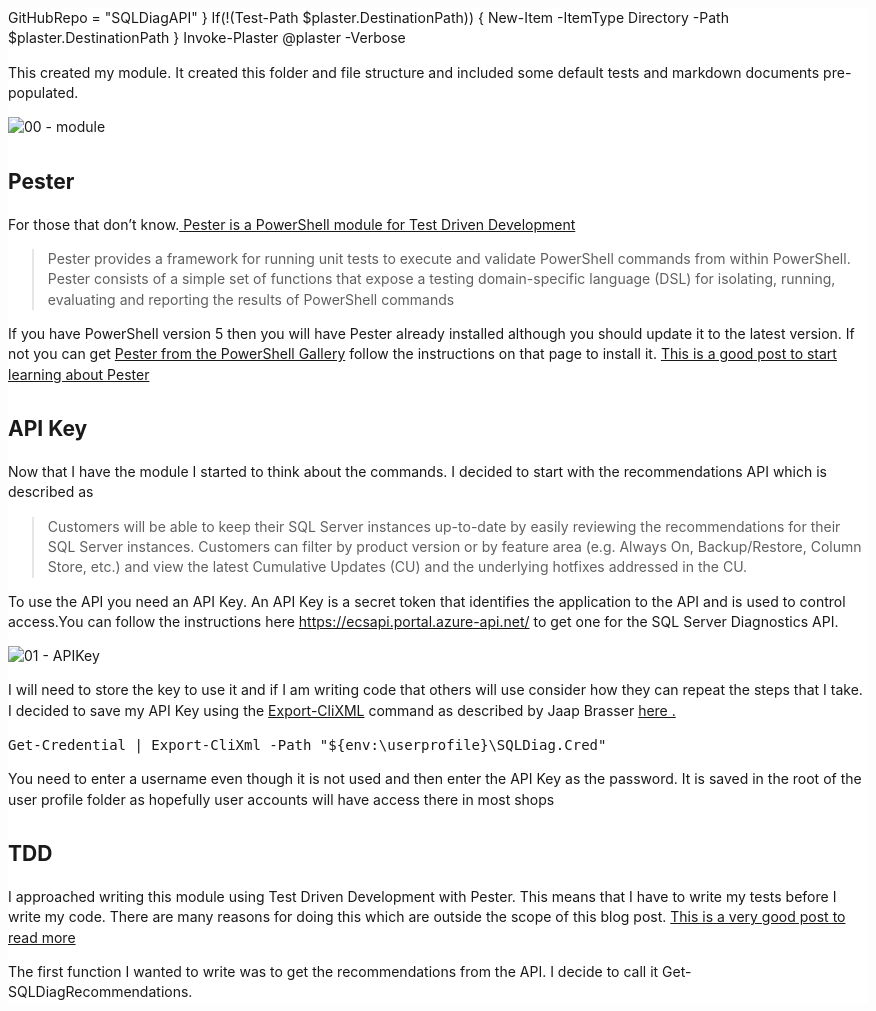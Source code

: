 GitHubRepo = "SQLDiagAPI"
}
If(!(Test-Path $plaster.DestinationPath))
{
New-Item -ItemType Directory -Path $plaster.DestinationPath
}
Invoke-Plaster @plaster -Verbose
</PRE>
<P>This created my module. It created this folder and file structure and included some default tests and markdown documents pre-populated.</P>
<P><IMG class="alignnone size-full wp-image-6330" alt="00 - module" src="https://blog.robsewell.com/assets/uploads/2017/06/00-module.png?resize=365%2C516&amp;ssl=1" width=365 height=516 data-recalc-dims="1" loading="lazy" data-large-file="https://blog.robsewell.com/assets/uploads/2017/06/00-module.png?fit=365%2C516&amp;ssl=1" data-medium-file="https://blog.robsewell.com/assets/uploads/2017/06/00-module.png?fit=212%2C300&amp;ssl=1" data-image-description="" data-image-title="00 – module" data-image-meta='{"aperture":"0","credit":"","camera":"","caption":"","created_timestamp":"0","copyright":"","focal_length":"0","iso":"0","shutter_speed":"0","title":"","orientation":"0"}' data-comments-opened="1" data-orig-size="365,516" data-orig-file="https://blog.robsewell.com/assets/uploads/2017/06/00-module.png?fit=365%2C516&amp;ssl=1" data-permalink="https://blog.robsewell.com/creating-a-powershell-module-and-tdd-for-get-sqldiagrecommendations/00-module/#main" data-attachment-id="6330"></P>
<H2>Pester</H2>
<P>For those that don’t know.<A href="https://github.com/pester/Pester" rel=noopener target=_blank> Pester is a PowerShell module for Test Driven Development</A></P>
<BLOCKQUOTE>
<P>Pester provides a framework for&nbsp;running unit tests to execute and validate PowerShell commands from within PowerShell. Pester consists of a simple set of functions that expose a testing domain-specific language (DSL) for isolating, running, evaluating and reporting the results of PowerShell commands</P></BLOCKQUOTE>
<P>If you have PowerShell version 5 then you will have Pester already installed although you should update it to the latest version. If not you can get <A href="https://www.powershellgallery.com/packages/Pester/" rel=noopener target=_blank>Pester from the PowerShell Gallery</A>&nbsp;follow the instructions on that page to install it. <A href="https://www.simple-talk.com/sysadmin/powershell/practical-powershell-unit-testing-getting-started/https://www.simple-talk.com/sysadmin/powershell/practical-powhttps://www.simple-talk.com/sysadmin/powershell/practical-powershell-unit-testing-getting-started/ershell-unit-testing-getting-started/" rel=noopener target=_blank>This is a good post to start learning about Pester</A></P>
<H2>API Key</H2>
<P>Now that I have the module I started to think about the commands. I decided to start with the recommendations API which is described as</P>
<BLOCKQUOTE>
<P>Customers will be able to keep their SQL Server instances up-to-date by easily reviewing the recommendations for their SQL Server instances. Customers can filter by product version or by feature area (e.g. Always On, Backup/Restore, Column Store, etc.) and view the latest Cumulative Updates (CU) and the underlying hotfixes addressed in the CU.</P></BLOCKQUOTE>
<P>To use the API you need an API Key. An API Key is a secret token that identifies the application to the API and is used to control access.You can follow the instructions here <A href="https://ecsapi.portal.azure-api.net/" rel=noopener target=_blank>https://ecsapi.portal.azure-api.net/</A> to get one for the SQL Server Diagnostics API.</P>
<P><IMG class="alignnone size-full wp-image-6331" alt="01 - APIKey" src="https://blog.robsewell.com/assets/uploads/2017/06/01-apikey.png?resize=630%2C157&amp;ssl=1" width=630 height=157 data-recalc-dims="1" loading="lazy" data-large-file="https://blog.robsewell.com/assets/uploads/2017/06/01-apikey.png?fit=630%2C157&amp;ssl=1" data-medium-file="https://blog.robsewell.com/assets/uploads/2017/06/01-apikey.png?fit=300%2C75&amp;ssl=1" data-image-description="" data-image-title="01 – APIKey" data-image-meta='{"aperture":"0","credit":"","camera":"","caption":"","created_timestamp":"0","copyright":"","focal_length":"0","iso":"0","shutter_speed":"0","title":"","orientation":"0"}' data-comments-opened="1" data-orig-size="1171,292" data-orig-file="https://blog.robsewell.com/assets/uploads/2017/06/01-apikey.png?fit=1171%2C292&amp;ssl=1" data-permalink="https://blog.robsewell.com/creating-a-powershell-module-and-tdd-for-get-sqldiagrecommendations/01-apikey/#main" data-attachment-id="6331"></P>
<P>I will need to store the key to use it and if I am writing code that others will use consider how they can repeat the steps that I take. I decided to save my API Key using the <A href="https://msdn.microsoft.com/en-us/powershell/reference/5.1/microsoft.powershell.utility/export-clixml" rel=noopener target=_blank>Export-CliXML</A> command as described by Jaap Brasser <A href="http://www.jaapbrasser.com/tag/export-clixml/" rel=noopener target=_blank>here .</A></P><PRE class="lang:ps decode:true">Get-Credential | Export-CliXml -Path "${env:\userprofile}\SQLDiag.Cred"
</PRE>
<P>You need to enter a username even though it is not used and then enter the API Key as the password. It is saved in the root of the user profile folder as hopefully user accounts will have access there in most shops</P>
<H2>TDD</H2>
<P>I approached writing this module using Test Driven Development with Pester. This means that I have to write my tests before I write my code. There are many reasons for doing this which are outside the scope of this blog post. <A href="http://www.hurryupandwait.io/blog/why-tdd-for-powershell-or-why-pester-or-why-unit-test-scripting-language" rel=noopener target=_blank>This is a very good post to read more</A></P>
<P>The first function I wanted to write was to get the recommendations from the API. I decide to call it Get-SQLDiagRecommendations.</P>